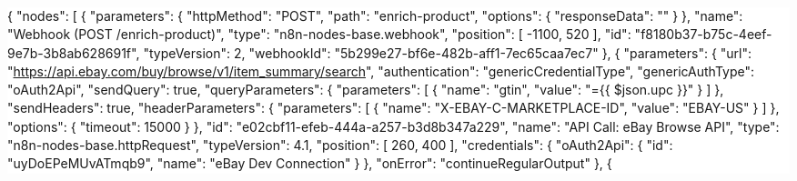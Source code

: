 {
  "nodes": [
    {
      "parameters": {
        "httpMethod": "POST",
        "path": "enrich-product",
        "options": {
          "responseData": ""
        }
      },
      "name": "Webhook (POST /enrich-product)",
      "type": "n8n-nodes-base.webhook",
      "position": [
        -1100,
        520
      ],
      "id": "f8180b37-b75c-4eef-9e7b-3b8ab628691f",
      "typeVersion": 2,
      "webhookId": "5b299e27-bf6e-482b-aff1-7ec65caa7ec7"
    },
    {
      "parameters": {
        "url": "https://api.ebay.com/buy/browse/v1/item_summary/search",
        "authentication": "genericCredentialType",
        "genericAuthType": "oAuth2Api",
        "sendQuery": true,
        "queryParameters": {
          "parameters": [
            {
              "name": "gtin",
              "value": "={{ $json.upc }}"
            }
          ]
        },
        "sendHeaders": true,
        "headerParameters": {
          "parameters": [
            {
              "name": "X-EBAY-C-MARKETPLACE-ID",
              "value": "EBAY-US"
            }
          ]
        },
        "options": {
          "timeout": 15000
        }
      },
      "id": "e02cbf11-efeb-444a-a257-b3d8b347a229",
      "name": "API Call: eBay Browse API",
      "type": "n8n-nodes-base.httpRequest",
      "typeVersion": 4.1,
      "position": [
        260,
        400
      ],
      "credentials": {
        "oAuth2Api": {
          "id": "uyDoEPeMUvATmqb9",
          "name": "eBay Dev Connection"
        }
      },
      "onError": "continueRegularOutput"
    },
    {